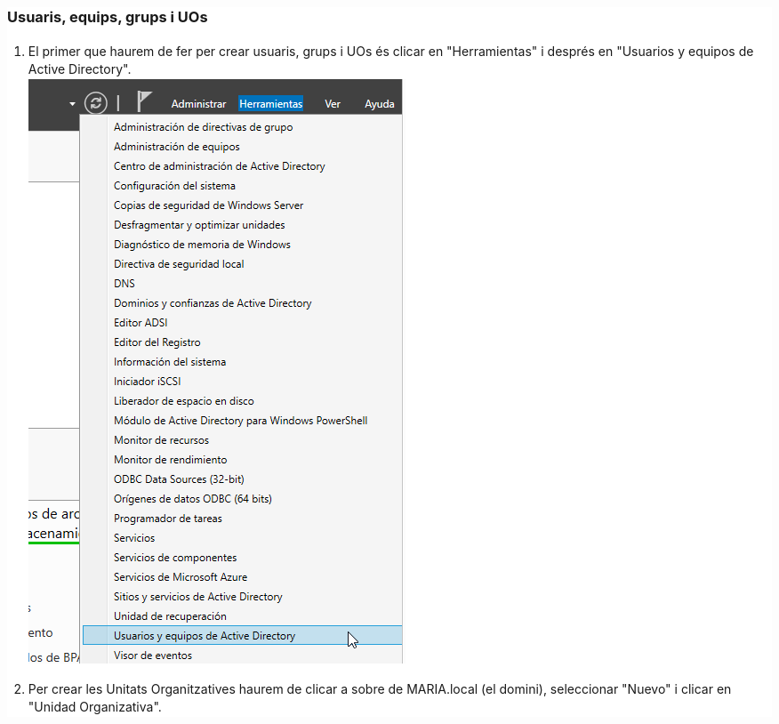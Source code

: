 
### Usuaris, equips, grups i UOs

1. El primer que haurem de fer per crear usuaris, grups i UOs és clicar en "Herramientas" i després en "Usuarios y equipos de Active Directory".        
![domini](./fotos/ac30.png)

2. Per crear les Unitats Organitzatives haurem de clicar a sobre de MARIA.local (el domini), seleccionar "Nuevo" i clicar en "Unidad Organizativa".     